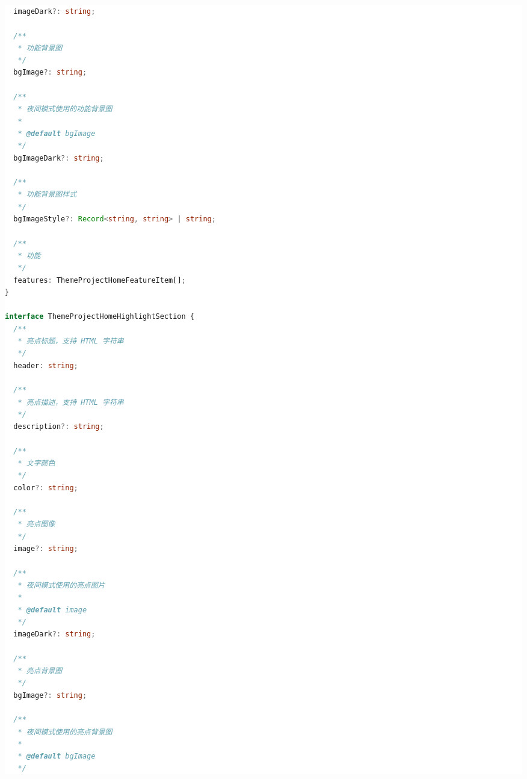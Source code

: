   ```ts
    imageDark?: string;

    /**
     * 功能背景图
     */
    bgImage?: string;

    /**
     * 夜间模式使用的功能背景图
     *
     * @default bgImage
     */
    bgImageDark?: string;

    /**
     * 功能背景图样式
     */
    bgImageStyle?: Record<string, string> | string;

    /**
     * 功能
     */
    features: ThemeProjectHomeFeatureItem[];
  }

  interface ThemeProjectHomeHighlightSection {
    /**
     * 亮点标题，支持 HTML 字符串
     */
    header: string;

    /**
     * 亮点描述，支持 HTML 字符串
     */
    description?: string;

    /**
     * 文字颜色
     */
    color?: string;

    /**
     * 亮点图像
     */
    image?: string;

    /**
     * 夜间模式使用的亮点图片
     *
     * @default image
     */
    imageDark?: string;

    /**
     * 亮点背景图
     */
    bgImage?: string;

    /**
     * 夜间模式使用的亮点背景图
     *
     * @default bgImage
     */
  ```